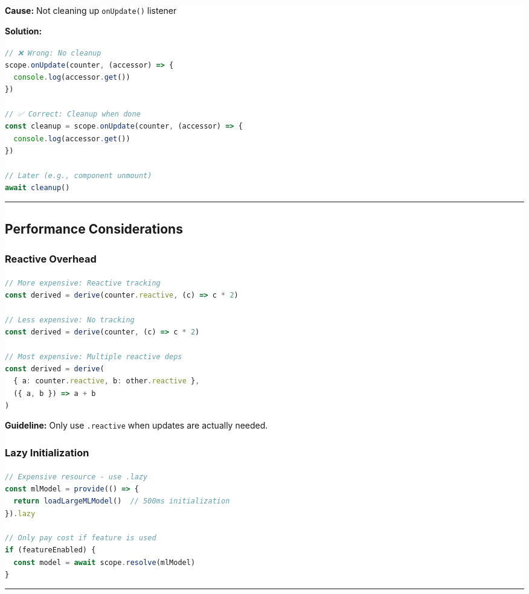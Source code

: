 **Cause:** Not cleaning up `onUpdate()` listener

**Solution:**

```typescript
// ❌ Wrong: No cleanup
scope.onUpdate(counter, (accessor) => {
  console.log(accessor.get())
})

// ✅ Correct: Cleanup when done
const cleanup = scope.onUpdate(counter, (accessor) => {
  console.log(accessor.get())
})

// Later (e.g., component unmount)
await cleanup()
```

---

## Performance Considerations

### Reactive Overhead

```typescript
// More expensive: Reactive tracking
const derived = derive(counter.reactive, (c) => c * 2)

// Less expensive: No tracking
const derived = derive(counter, (c) => c * 2)

// Most expensive: Multiple reactive deps
const derived = derive(
  { a: counter.reactive, b: other.reactive },
  ({ a, b }) => a + b
)
```

**Guideline:** Only use `.reactive` when updates are actually needed.

### Lazy Initialization

```typescript
// Expensive resource - use .lazy
const mlModel = provide(() => {
  return loadLargeMLModel()  // 500ms initialization
}).lazy

// Only pay cost if feature is used
if (featureEnabled) {
  const model = await scope.resolve(mlModel)
}
```

---